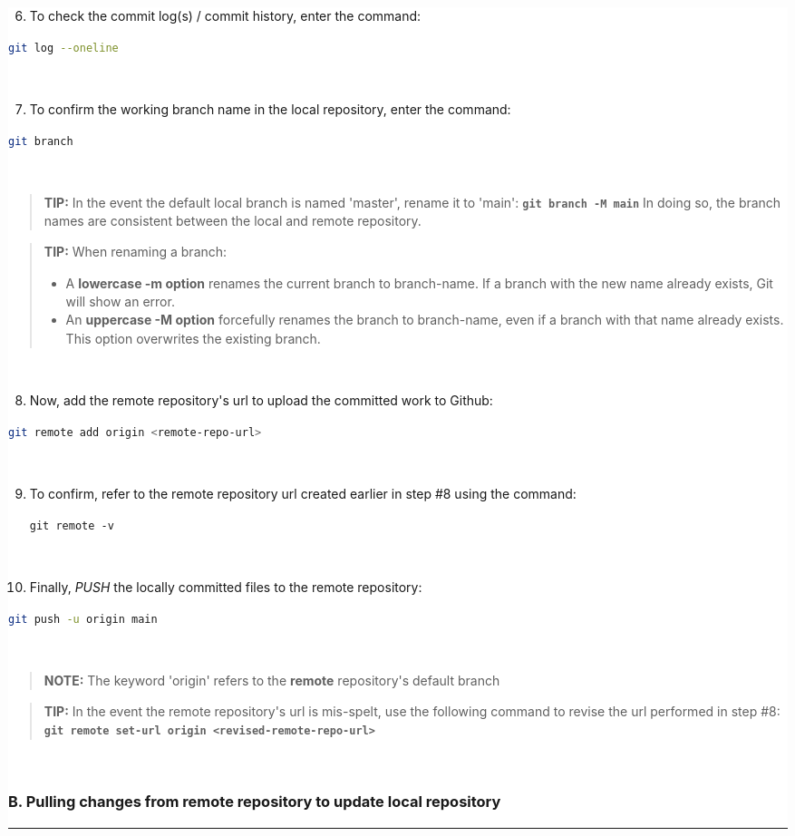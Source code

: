 6.	To check the commit log(s) / commit history, enter the command:

```sh
git log --oneline
```
<br>

7. To confirm the working branch name in the local repository, enter the command:

```sh
git branch
```
<br>

> **TIP:** 
> In the event the default local branch is named 'master', rename it to 'main': **`git branch -M main`**
> In doing so, the branch names are consistent between the local and remote repository.


> **TIP:** 
> When renaming a branch:
> * A **lowercase -m option** renames the current branch to branch-name. If a branch with the new name already exists, Git will show an error.
> * An **uppercase -M option** forcefully renames the branch to branch-name, even if a branch with that name already exists. This option overwrites the existing branch.

<br>

8.	Now, add the remote repository's url to upload the committed work to Github:
    
```sh
git remote add origin <remote-repo-url>
```
<br>

9.	To confirm, refer to the remote repository url created earlier in step #8 using the command:
    ```
    git remote -v
    ```
<br>

10. Finally, *PUSH* the locally committed files to the remote repository:

```sh
git push -u origin main
```
<br>

> **NOTE:** 
> The keyword 'origin' refers to the **remote** repository's default branch

> **TIP:** 
> In the event the remote repository's url is mis-spelt, use the following command to revise the url performed in step #8:
> **`git remote set-url origin <revised-remote-repo-url>`**

<br>

### B. Pulling changes from remote repository to update local repository
-------

